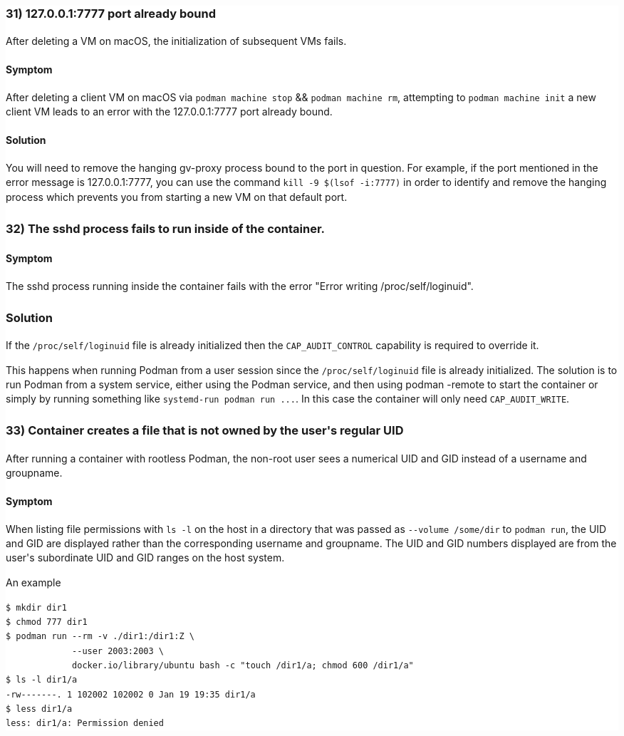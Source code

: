 ### 31) 127.0.0.1:7777 port already bound

After deleting a VM on macOS, the initialization of subsequent VMs fails.

#### Symptom

After deleting a client VM on macOS via `podman machine stop` && `podman machine rm`, attempting to `podman machine init` a new client VM leads to an error with the 127.0.0.1:7777 port already bound.

#### Solution

You will need to remove the hanging gv-proxy process bound to the port in question. For example, if the port mentioned in the error message is 127.0.0.1:7777, you can use the command `kill -9 $(lsof -i:7777)` in order to identify and remove the hanging process which prevents you from starting a new VM on that default port.

### 32) The sshd process fails to run inside of the container.

#### Symptom

The sshd process running inside the container fails with the error
"Error writing /proc/self/loginuid".

### Solution

If the `/proc/self/loginuid` file is already initialized then the
`CAP_AUDIT_CONTROL` capability is required to override it.

This happens when running Podman from a user session since the
`/proc/self/loginuid` file is already initialized.  The solution is to
run Podman from a system service, either using the Podman service, and
then using podman -remote to start the container or simply by running
something like `systemd-run podman run ...`.  In this case the
container will only need `CAP_AUDIT_WRITE`.

### 33) Container creates a file that is not owned by the user's regular UID

After running a container with rootless Podman, the non-root user sees a numerical UID and GID instead of a username and groupname.

#### Symptom

When listing file permissions with `ls -l` on the host in a directory that was passed as `--volume /some/dir` to `podman run`,
the UID and GID are displayed rather than the corresponding username and groupname. The UID and GID numbers displayed are
from the user's subordinate UID and GID ranges on the host system.

An example

```Text
$ mkdir dir1
$ chmod 777 dir1
$ podman run --rm -v ./dir1:/dir1:Z \
             --user 2003:2003 \
             docker.io/library/ubuntu bash -c "touch /dir1/a; chmod 600 /dir1/a"
$ ls -l dir1/a
-rw-------. 1 102002 102002 0 Jan 19 19:35 dir1/a
$ less dir1/a
less: dir1/a: Permission denied
```
